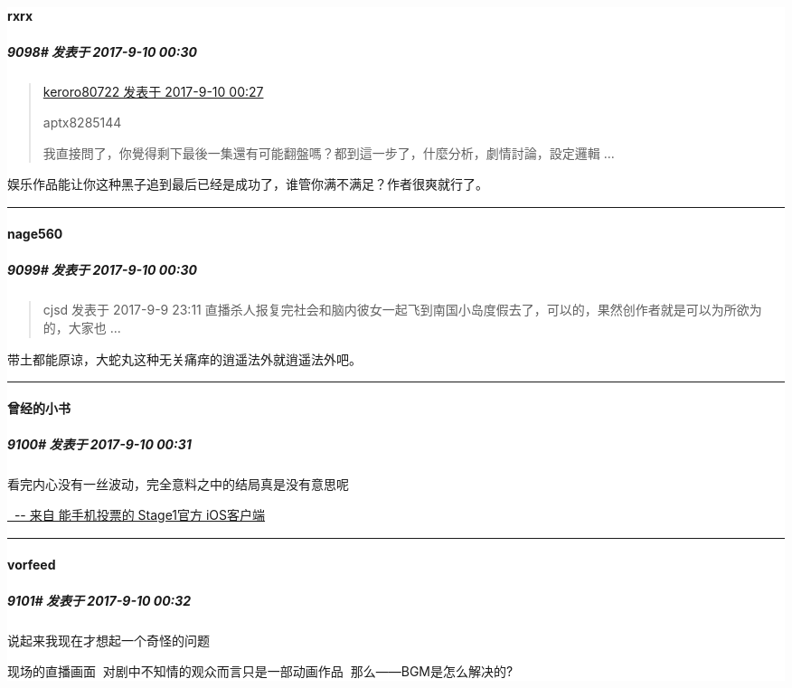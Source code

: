 ####  rxrx  
##### 9098#       发表于 2017-9-10 00:30



<blockquote><a href="httphttps://bbs.saraba1st.com/2b/forum.php?mod=redirect&amp;goto=findpost&amp;pid=37151271&amp;ptid=1356195" target="_blank">keroro80722 发表于 2017-9-10 00:27</a>

aptx8285144

我直接問了，你覺得剩下最後一集還有可能翻盤嗎？都到這一步了，什麼分析，劇情討論，設定邏輯 ...</blockquote>
娱乐作品能让你这种黑子追到最后已经是成功了，谁管你满不满足？作者很爽就行了。







*****

####  nage560  
##### 9099#       发表于 2017-9-10 00:30



<blockquote>cjsd 发表于 2017-9-9 23:11
直播杀人报复完社会和脑内彼女一起飞到南国小岛度假去了，可以的，果然创作者就是可以为所欲为的，大家也 ...</blockquote>
带土都能原谅，大蛇丸这种无关痛痒的逍遥法外就逍遥法外吧。







*****

####  曾经的小书  
##### 9100#       发表于 2017-9-10 00:31




看完内心没有一丝波动，完全意料之中的结局真是没有意思呢

[  -- 来自 能手机投票的 Stage1官方 iOS客户端](https://itunes.apple.com/fi/app/saraba1st/id1221237470?mt=8)







*****

####  vorfeed  
##### 9101#       发表于 2017-9-10 00:32




说起来我现在才想起一个奇怪的问题


现场的直播画面  对剧中不知情的观众而言只是一部动画作品  那么——BGM是怎么解决的?
